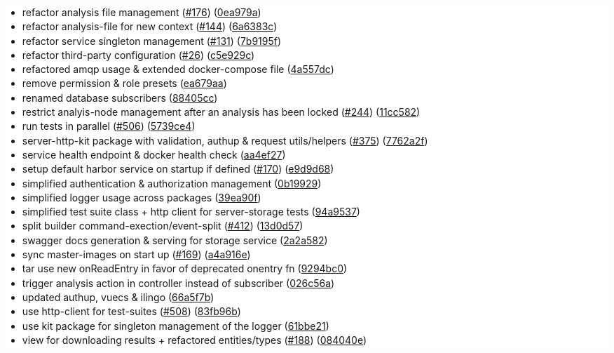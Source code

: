 * refactor analysis file management ([#176](https://github.com/PrivateAIM/hub/issues/176)) ([0ea979a](https://github.com/PrivateAIM/hub/commit/0ea979a2eed3cb557e82c6c96f83b367b0f89f0f))
* refactor analysis-file for new context ([#144](https://github.com/PrivateAIM/hub/issues/144)) ([6a6383c](https://github.com/PrivateAIM/hub/commit/6a6383cf5d920463626f9d6d4798d59597e31d88))
* refactor service singleton management ([#131](https://github.com/PrivateAIM/hub/issues/131)) ([7b9195f](https://github.com/PrivateAIM/hub/commit/7b9195fe0c5eca7a3dfcd356edac55b47ba15278))
* refactor third-party configuration ([#26](https://github.com/PrivateAIM/hub/issues/26)) ([c5e929c](https://github.com/PrivateAIM/hub/commit/c5e929cd8fc2741436001c59a983a64da3f427c6))
* refactored amqp usage & extended docker-compose file ([4a557dc](https://github.com/PrivateAIM/hub/commit/4a557dc4558e575e7d4f1a9ce317dba417a3ef21))
* remove permission & role presets ([ea679aa](https://github.com/PrivateAIM/hub/commit/ea679aad29bdf773fc445af66637b518287a96f1))
* renamed database subscribers ([88405cc](https://github.com/PrivateAIM/hub/commit/88405cceca74218a6485abff0e2fae0b8429e3a1))
* restrict analyis-node management after an analysis has been locked ([#244](https://github.com/PrivateAIM/hub/issues/244)) ([11cc582](https://github.com/PrivateAIM/hub/commit/11cc5824e677368aecac6afe00493886b7a3182b))
* run tests in parallel ([#506](https://github.com/PrivateAIM/hub/issues/506)) ([5739ce4](https://github.com/PrivateAIM/hub/commit/5739ce4133693ced649b1412dfd6f535a6a0e1fa))
* server-http-kit package with validation, authup & request utils/helpers ([#375](https://github.com/PrivateAIM/hub/issues/375)) ([7762a2f](https://github.com/PrivateAIM/hub/commit/7762a2f81ea8dfcd77fc8c7f8d64bb91ad2bcd4f))
* service health endpoint & docker health check ([aa4ef27](https://github.com/PrivateAIM/hub/commit/aa4ef27a0ec56373204f2cc0c3eccf5011519883))
* setup default harbor service on startup if defined ([#170](https://github.com/PrivateAIM/hub/issues/170)) ([e9d9d68](https://github.com/PrivateAIM/hub/commit/e9d9d688548fa1b6fa0e68f8ce024b497335a6b9))
* simplified authentication & authorization management ([0b19929](https://github.com/PrivateAIM/hub/commit/0b199297766780a4c5cfcd8eda02cefb9f226958))
* simplified logger usage across packages ([39ea90f](https://github.com/PrivateAIM/hub/commit/39ea90ffa6296f91ffb0f89a567036b0054f0135))
* simplified test suite class + http client for server-storage tests ([94a9537](https://github.com/PrivateAIM/hub/commit/94a953774617e196d86af6f5b781bf862fa991b2))
* split builder command-exection/event-split ([#412](https://github.com/PrivateAIM/hub/issues/412)) ([13d0d57](https://github.com/PrivateAIM/hub/commit/13d0d575abb45538d79ffef91357e1528c5afb11))
* swagger docs generation & serving for storage service ([2a2a582](https://github.com/PrivateAIM/hub/commit/2a2a582f5afb2c706b08d5da537778587070020f))
* sync master-images on start up ([#169](https://github.com/PrivateAIM/hub/issues/169)) ([a4a916e](https://github.com/PrivateAIM/hub/commit/a4a916ece8e1022d8c2db3bb3de6b0a6d7df37da))
* tar use new onReadEntry in favor of deprecated onentry fn ([9294bc0](https://github.com/PrivateAIM/hub/commit/9294bc01db06c194a112e6ac51df4defc94363f7))
* trigger analysis action in controller instead of subscriber ([026c56a](https://github.com/PrivateAIM/hub/commit/026c56acf6950b473dfe3e5b777c70b659e5b0a9))
* updated authup, vuecs & ilingo ([66a5f7b](https://github.com/PrivateAIM/hub/commit/66a5f7ba1454fc5e432cd687a509ebf3bf4c4ab4))
* use http-client for test-suites ([#508](https://github.com/PrivateAIM/hub/issues/508)) ([83fb96b](https://github.com/PrivateAIM/hub/commit/83fb96bbec6cddc5b8030048a60c5a80153a0d0a))
* use kit package for singleton management of the logger ([61bbe21](https://github.com/PrivateAIM/hub/commit/61bbe215202ba1366d0b44bdd81a6b9b24a4a531))
* view for downloading results + refactored entities/types ([#188](https://github.com/PrivateAIM/hub/issues/188)) ([084040e](https://github.com/PrivateAIM/hub/commit/084040eec1e74b10ec40c577d5f8e3a5fcedf250))
